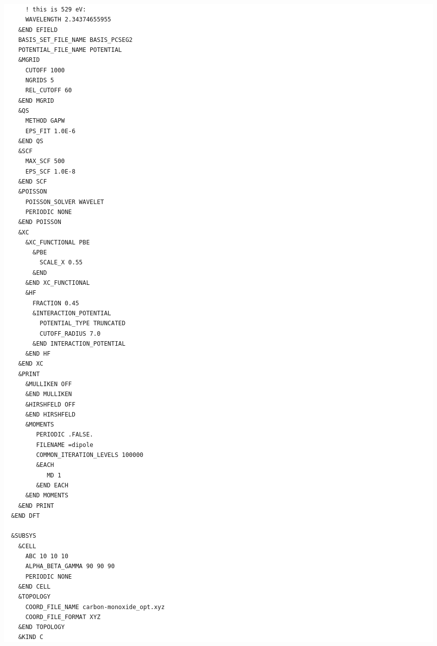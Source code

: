 ```none
      ! this is 529 eV:
      WAVELENGTH 2.34374655955
    &END EFIELD
    BASIS_SET_FILE_NAME BASIS_PCSEG2
    POTENTIAL_FILE_NAME POTENTIAL
    &MGRID
      CUTOFF 1000
      NGRIDS 5
      REL_CUTOFF 60
    &END MGRID
    &QS
      METHOD GAPW
      EPS_FIT 1.0E-6
    &END QS
    &SCF
      MAX_SCF 500
      EPS_SCF 1.0E-8
    &END SCF
    &POISSON
      POISSON_SOLVER WAVELET
      PERIODIC NONE
    &END POISSON
    &XC
      &XC_FUNCTIONAL PBE
        &PBE
          SCALE_X 0.55
        &END
      &END XC_FUNCTIONAL
      &HF
        FRACTION 0.45
        &INTERACTION_POTENTIAL
          POTENTIAL_TYPE TRUNCATED
          CUTOFF_RADIUS 7.0
        &END INTERACTION_POTENTIAL
      &END HF
    &END XC
    &PRINT
      &MULLIKEN OFF
      &END MULLIKEN
      &HIRSHFELD OFF
      &END HIRSHFELD
      &MOMENTS
         PERIODIC .FALSE.
         FILENAME =dipole
         COMMON_ITERATION_LEVELS 100000
         &EACH
            MD 1
         &END EACH
      &END MOMENTS
    &END PRINT
  &END DFT

  &SUBSYS
    &CELL
      ABC 10 10 10
      ALPHA_BETA_GAMMA 90 90 90
      PERIODIC NONE
    &END CELL
    &TOPOLOGY
      COORD_FILE_NAME carbon-monoxide_opt.xyz
      COORD_FILE_FORMAT XYZ
    &END TOPOLOGY
    &KIND C
```